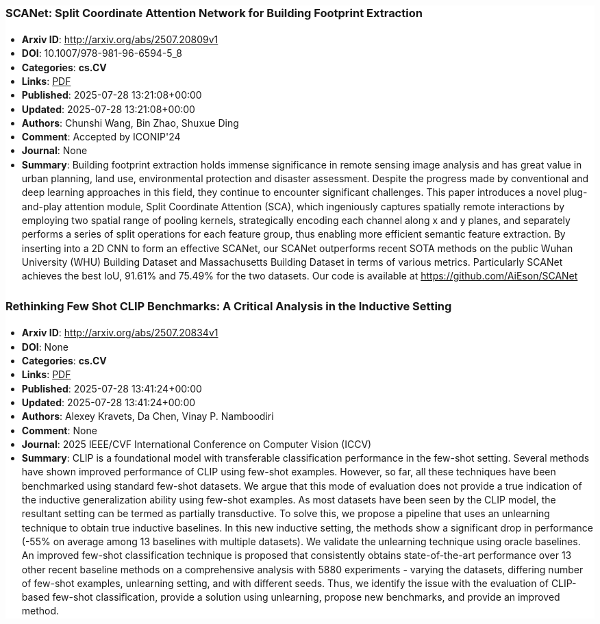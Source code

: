 

### SCANet: Split Coordinate Attention Network for Building Footprint Extraction
- **Arxiv ID**: http://arxiv.org/abs/2507.20809v1
- **DOI**: 10.1007/978-981-96-6594-5_8
- **Categories**: **cs.CV**
- **Links**: [PDF](http://arxiv.org/pdf/2507.20809v1)
- **Published**: 2025-07-28 13:21:08+00:00
- **Updated**: 2025-07-28 13:21:08+00:00
- **Authors**: Chunshi Wang, Bin Zhao, Shuxue Ding
- **Comment**: Accepted by ICONIP'24
- **Journal**: None
- **Summary**: Building footprint extraction holds immense significance in remote sensing image analysis and has great value in urban planning, land use, environmental protection and disaster assessment. Despite the progress made by conventional and deep learning approaches in this field, they continue to encounter significant challenges. This paper introduces a novel plug-and-play attention module, Split Coordinate Attention (SCA), which ingeniously captures spatially remote interactions by employing two spatial range of pooling kernels, strategically encoding each channel along x and y planes, and separately performs a series of split operations for each feature group, thus enabling more efficient semantic feature extraction. By inserting into a 2D CNN to form an effective SCANet, our SCANet outperforms recent SOTA methods on the public Wuhan University (WHU) Building Dataset and Massachusetts Building Dataset in terms of various metrics. Particularly SCANet achieves the best IoU, 91.61% and 75.49% for the two datasets. Our code is available at https://github.com/AiEson/SCANet



### Rethinking Few Shot CLIP Benchmarks: A Critical Analysis in the Inductive Setting
- **Arxiv ID**: http://arxiv.org/abs/2507.20834v1
- **DOI**: None
- **Categories**: **cs.CV**
- **Links**: [PDF](http://arxiv.org/pdf/2507.20834v1)
- **Published**: 2025-07-28 13:41:24+00:00
- **Updated**: 2025-07-28 13:41:24+00:00
- **Authors**: Alexey Kravets, Da Chen, Vinay P. Namboodiri
- **Comment**: None
- **Journal**: 2025 IEEE/CVF International Conference on Computer Vision (ICCV)
- **Summary**: CLIP is a foundational model with transferable classification performance in the few-shot setting. Several methods have shown improved performance of CLIP using few-shot examples. However, so far, all these techniques have been benchmarked using standard few-shot datasets. We argue that this mode of evaluation does not provide a true indication of the inductive generalization ability using few-shot examples. As most datasets have been seen by the CLIP model, the resultant setting can be termed as partially transductive. To solve this, we propose a pipeline that uses an unlearning technique to obtain true inductive baselines. In this new inductive setting, the methods show a significant drop in performance (-55% on average among 13 baselines with multiple datasets). We validate the unlearning technique using oracle baselines. An improved few-shot classification technique is proposed that consistently obtains state-of-the-art performance over 13 other recent baseline methods on a comprehensive analysis with 5880 experiments - varying the datasets, differing number of few-shot examples, unlearning setting, and with different seeds. Thus, we identify the issue with the evaluation of CLIP-based few-shot classification, provide a solution using unlearning, propose new benchmarks, and provide an improved method.
